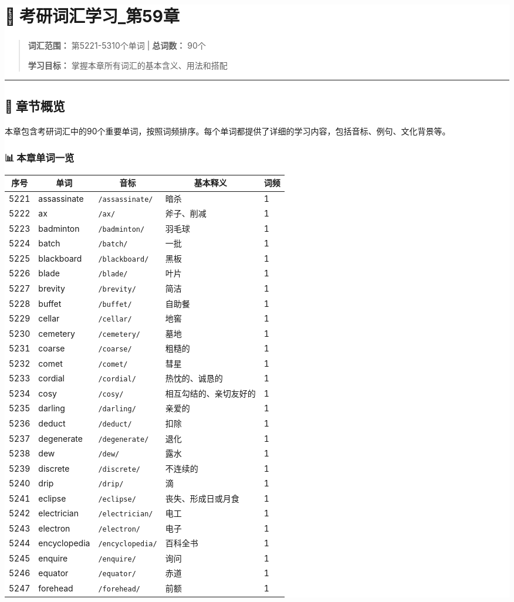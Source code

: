# 📖 考研词汇学习_第59章

> **词汇范围：** 第5221-5310个单词 | **总词数：** 90个
> 
> **学习目标：** 掌握本章所有词汇的基本含义、用法和搭配

---

## 🌟 章节概览

本章包含考研词汇中的90个重要单词，按照词频排序。每个单词都提供了详细的学习内容，包括音标、例句、文化背景等。

### 📊 本章单词一览

| 序号 | 单词 | 音标 | 基本释义 | 词频 |
|------|------|------|----------|------|
| 5221 | assassinate | `/assassinate/` | 暗杀 | 1 |
| 5222 | ax | `/ax/` | 斧子、削减 | 1 |
| 5223 | badminton | `/badminton/` | 羽毛球 | 1 |
| 5224 | batch | `/batch/` | 一批 | 1 |
| 5225 | blackboard | `/blackboard/` | 黑板 | 1 |
| 5226 | blade | `/blade/` | 叶片 | 1 |
| 5227 | brevity | `/brevity/` | 简洁 | 1 |
| 5228 | buffet | `/buffet/` | 自助餐 | 1 |
| 5229 | cellar | `/cellar/` | 地窖 | 1 |
| 5230 | cemetery | `/cemetery/` | 墓地 | 1 |
| 5231 | coarse | `/coarse/` | 粗糙的 | 1 |
| 5232 | comet | `/comet/` | 彗星 | 1 |
| 5233 | cordial | `/cordial/` | 热忱的、诚恳的 | 1 |
| 5234 | cosy | `/cosy/` | 相互勾结的、亲切友好的 | 1 |
| 5235 | darling | `/darling/` | 亲爱的 | 1 |
| 5236 | deduct | `/deduct/` | 扣除 | 1 |
| 5237 | degenerate | `/degenerate/` | 退化 | 1 |
| 5238 | dew | `/dew/` | 露水 | 1 |
| 5239 | discrete | `/discrete/` | 不连续的 | 1 |
| 5240 | drip | `/drip/` | 滴 | 1 |
| 5241 | eclipse | `/eclipse/` | 丧失、形成日或月食 | 1 |
| 5242 | electrician | `/electrician/` | 电工 | 1 |
| 5243 | electron | `/electron/` | 电子 | 1 |
| 5244 | encyclopedia | `/encyclopedia/` | 百科全书 | 1 |
| 5245 | enquire | `/enquire/` | 询问 | 1 |
| 5246 | equator | `/equator/` | 赤道 | 1 |
| 5247 | forehead | `/forehead/` | 前额 | 1 |